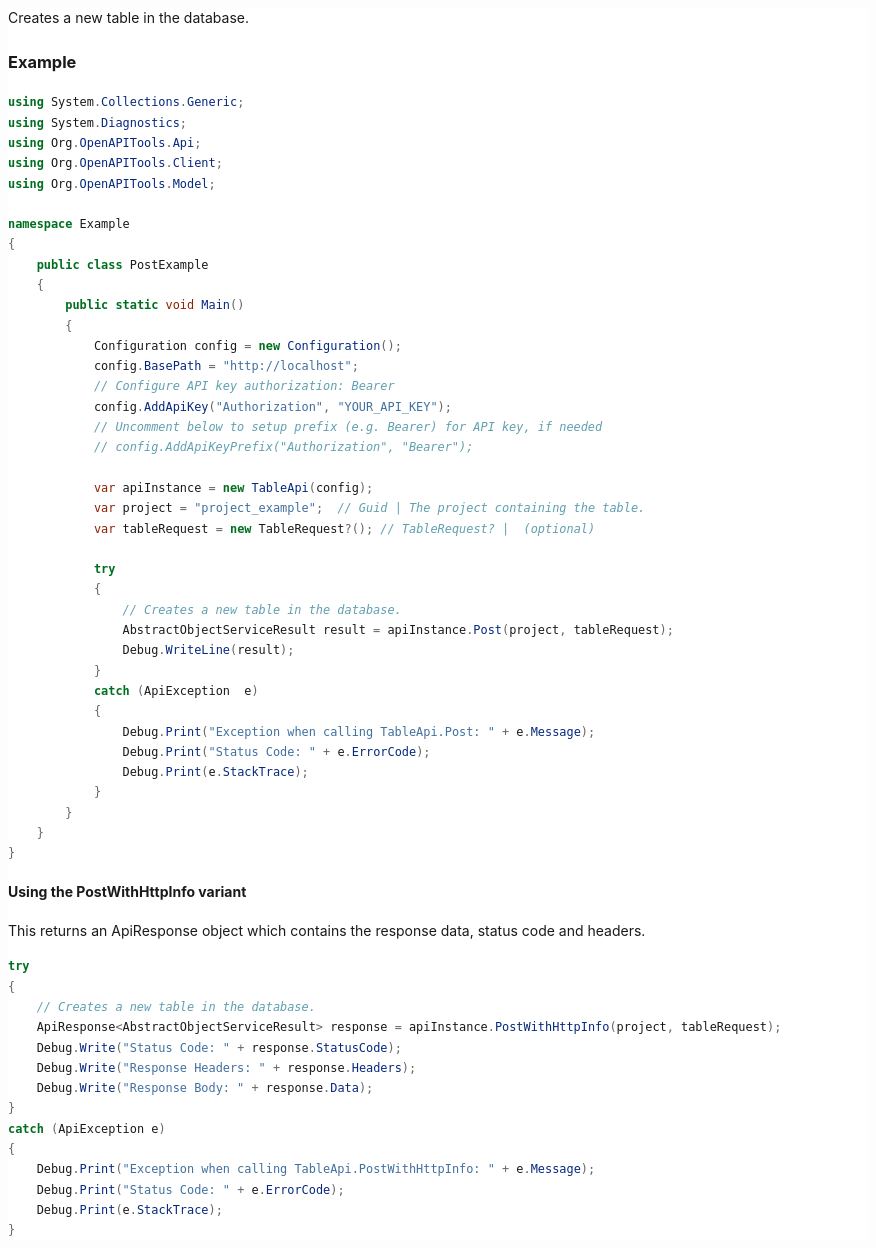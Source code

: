 Creates a new table in the database.

### Example
```csharp
using System.Collections.Generic;
using System.Diagnostics;
using Org.OpenAPITools.Api;
using Org.OpenAPITools.Client;
using Org.OpenAPITools.Model;

namespace Example
{
    public class PostExample
    {
        public static void Main()
        {
            Configuration config = new Configuration();
            config.BasePath = "http://localhost";
            // Configure API key authorization: Bearer
            config.AddApiKey("Authorization", "YOUR_API_KEY");
            // Uncomment below to setup prefix (e.g. Bearer) for API key, if needed
            // config.AddApiKeyPrefix("Authorization", "Bearer");

            var apiInstance = new TableApi(config);
            var project = "project_example";  // Guid | The project containing the table.
            var tableRequest = new TableRequest?(); // TableRequest? |  (optional) 

            try
            {
                // Creates a new table in the database.
                AbstractObjectServiceResult result = apiInstance.Post(project, tableRequest);
                Debug.WriteLine(result);
            }
            catch (ApiException  e)
            {
                Debug.Print("Exception when calling TableApi.Post: " + e.Message);
                Debug.Print("Status Code: " + e.ErrorCode);
                Debug.Print(e.StackTrace);
            }
        }
    }
}
```

#### Using the PostWithHttpInfo variant
This returns an ApiResponse object which contains the response data, status code and headers.

```csharp
try
{
    // Creates a new table in the database.
    ApiResponse<AbstractObjectServiceResult> response = apiInstance.PostWithHttpInfo(project, tableRequest);
    Debug.Write("Status Code: " + response.StatusCode);
    Debug.Write("Response Headers: " + response.Headers);
    Debug.Write("Response Body: " + response.Data);
}
catch (ApiException e)
{
    Debug.Print("Exception when calling TableApi.PostWithHttpInfo: " + e.Message);
    Debug.Print("Status Code: " + e.ErrorCode);
    Debug.Print(e.StackTrace);
}
```
